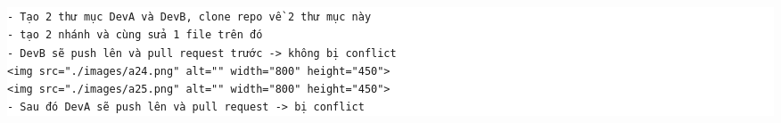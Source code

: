    - Tạo 2 thư mục DevA và DevB, clone repo về 2 thư mục này
    - tạo 2 nhánh và cùng sửa 1 file trên đó
    - DevB sẽ push lên và pull request trước -> không bị conflict
    <img src="./images/a24.png" alt="" width="800" height="450">
    <img src="./images/a25.png" alt="" width="800" height="450">
    - Sau đó DevA sẽ push lên và pull request -> bị conflict